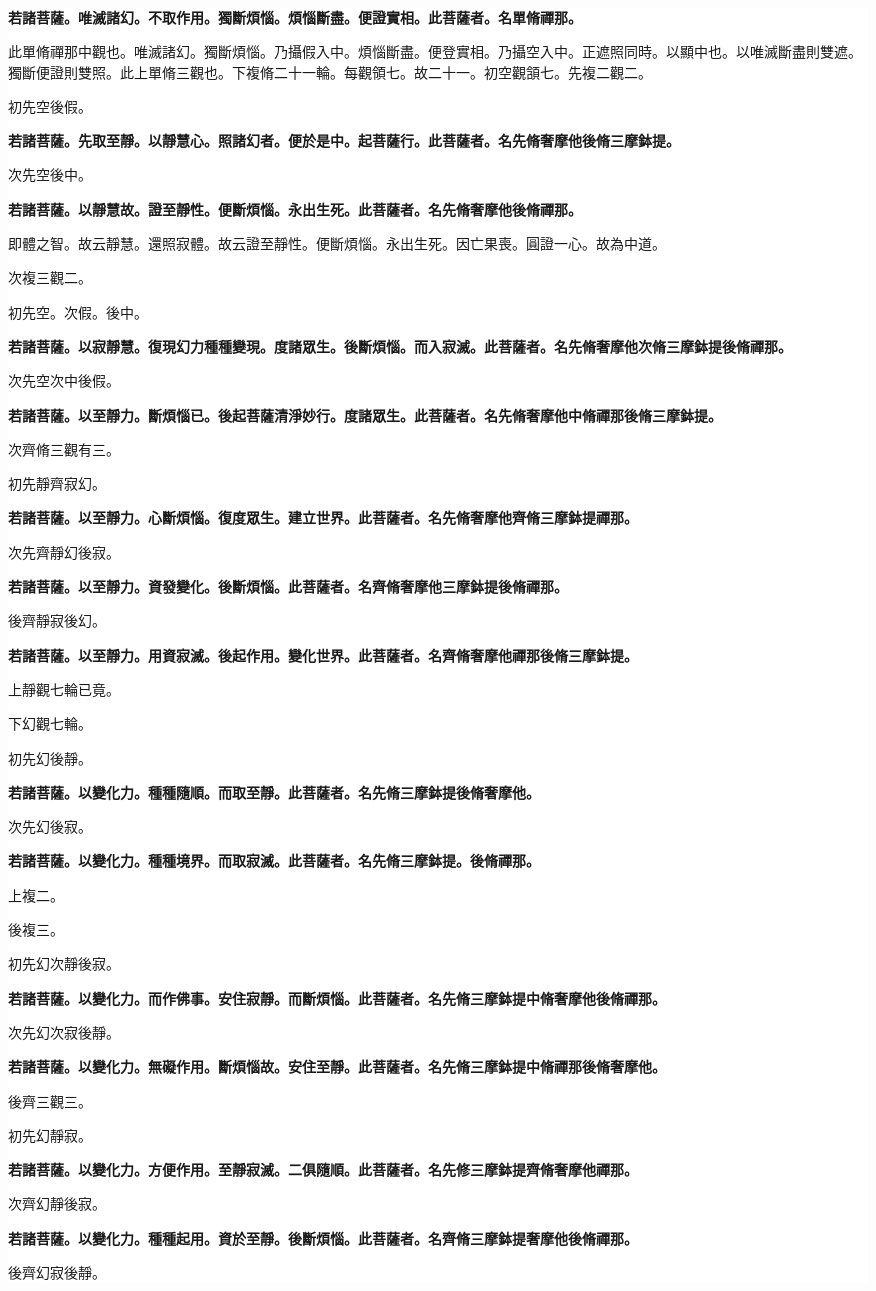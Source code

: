 **若諸菩薩。唯滅諸幻。不取作用。獨斷煩惱。煩惱斷盡。便證實相。此菩薩者。名單脩禪那。**

此單脩禪那中觀也。唯滅諸幻。獨斷煩惱。乃攝假入中。煩惱斷盡。便登實相。乃攝空入中。正遮照同時。以顯中也。以唯滅斷盡則雙遮。獨斷便證則雙照。此上單脩三觀也。下複脩二十一輪。每觀領七。故二十一。初空觀頷七。先複二觀二。

初先空後假。

**若諸菩薩。先取至靜。以靜慧心。照諸幻者。便於是中。起菩薩行。此菩薩者。名先脩奢摩他後脩三摩鉢提。**

次先空後中。

**若諸菩薩。以靜慧故。證至靜性。便斷煩惱。永出生死。此菩薩者。名先脩奢摩他後脩禪那。**

即體之智。故云靜慧。還照寂體。故云證至靜性。便斷煩惱。永出生死。因亡果喪。圓證一心。故為中道。

次複三觀二。

初先空。次假。後中。

**若諸菩薩。以寂靜慧。復現幻力種種變現。度諸眾生。後斷煩惱。而入寂滅。此菩薩者。名先脩奢摩他次脩三摩鉢提後脩禪那。**

次先空次中後假。

**若諸菩薩。以至靜力。斷煩惱已。後起菩薩清淨妙行。度諸眾生。此菩薩者。名先脩奢摩他中脩禪那後脩三摩鉢提。**

次齊脩三觀有三。

初先靜齊寂幻。

**若諸菩薩。以至靜力。心斷煩惱。復度眾生。建立世界。此菩薩者。名先脩奢摩他齊脩三摩鉢提禪那。**

次先齊靜幻後寂。

**若諸菩薩。以至靜力。資發變化。後斷煩惱。此菩薩者。名齊脩奢摩他三摩鉢提後脩禪那。**

後齊靜寂後幻。

**若諸菩薩。以至靜力。用資寂滅。後起作用。變化世界。此菩薩者。名齊脩奢摩他禪那後脩三摩鉢提。**

上靜觀七輪已竟。

下幻觀七輪。

初先幻後靜。

**若諸菩薩。以變化力。種種隨順。而取至靜。此菩薩者。名先脩三摩鉢提後脩奢摩他。**

次先幻後寂。

**若諸菩薩。以變化力。種種境界。而取寂滅。此菩薩者。名先脩三摩鉢提。後脩禪那。**

上複二。

後複三。

初先幻次靜後寂。

**若諸菩薩。以變化力。而作佛事。安住寂靜。而斷煩惱。此菩薩者。名先脩三摩鉢提中脩奢摩他後脩禪那。**

次先幻次寂後靜。

**若諸菩薩。以變化力。無礙作用。斷煩惱故。安住至靜。此菩薩者。名先脩三摩鉢提中脩禪那後脩奢摩他。**

後齊三觀三。

初先幻靜寂。

**若諸菩薩。以變化力。方便作用。至靜寂滅。二俱隨順。此菩薩者。名先修三摩鉢提齊脩奢摩他禪那。**

次齊幻靜後寂。

**若諸菩薩。以變化力。種種起用。資於至靜。後斷煩惱。此菩薩者。名齊脩三摩鉢提奢摩他後脩禪那。**

後齊幻寂後靜。

